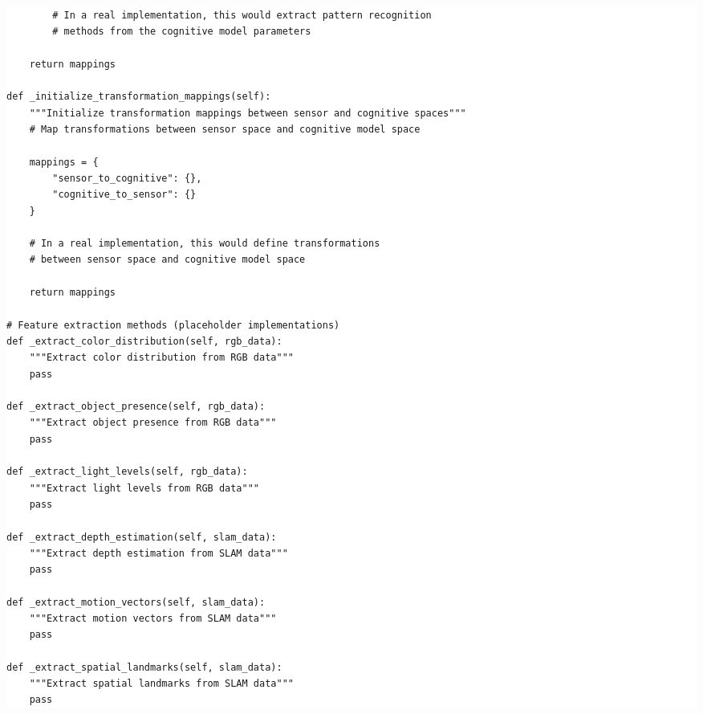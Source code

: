            # In a real implementation, this would extract pattern recognition
            # methods from the cognitive model parameters

        return mappings

    def _initialize_transformation_mappings(self):
        """Initialize transformation mappings between sensor and cognitive spaces"""
        # Map transformations between sensor space and cognitive model space

        mappings = {
            "sensor_to_cognitive": {},
            "cognitive_to_sensor": {}
        }

        # In a real implementation, this would define transformations
        # between sensor space and cognitive model space

        return mappings

    # Feature extraction methods (placeholder implementations)
    def _extract_color_distribution(self, rgb_data):
        """Extract color distribution from RGB data"""
        pass

    def _extract_object_presence(self, rgb_data):
        """Extract object presence from RGB data"""
        pass

    def _extract_light_levels(self, rgb_data):
        """Extract light levels from RGB data"""
        pass

    def _extract_depth_estimation(self, slam_data):
        """Extract depth estimation from SLAM data"""
        pass

    def _extract_motion_vectors(self, slam_data):
        """Extract motion vectors from SLAM data"""
        pass

    def _extract_spatial_landmarks(self, slam_data):
        """Extract spatial landmarks from SLAM data"""
        pass
